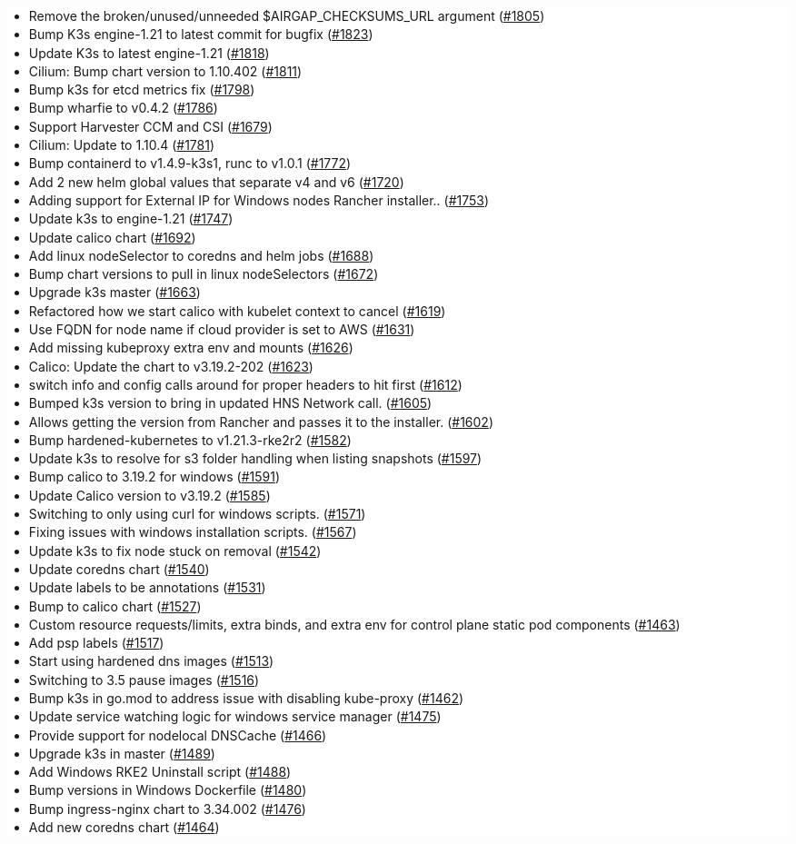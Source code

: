 * Remove the broken/unused/unneeded $AIRGAP_CHECKSUMS_URL argument ([#1805](https://github.com/rancher/rke2/pull/1805))
* Bump K3s engine-1.21 to latest commit for bugfix ([#1823](https://github.com/rancher/rke2/pull/1823))
* Update K3s to latest engine-1.21 ([#1818](https://github.com/rancher/rke2/pull/1818))
* Cilium: Bump chart version to 1.10.402 ([#1811](https://github.com/rancher/rke2/pull/1811))
* Bump k3s for etcd metrics fix ([#1798](https://github.com/rancher/rke2/pull/1798))
* Bump wharfie to v0.4.2 ([#1786](https://github.com/rancher/rke2/pull/1786))
* Support Harvester CCM and CSI ([#1679](https://github.com/rancher/rke2/pull/1679))
* Cilium: Update to 1.10.4 ([#1781](https://github.com/rancher/rke2/pull/1781))
* Bump containerd to v1.4.9-k3s1, runc to v1.0.1 ([#1772](https://github.com/rancher/rke2/pull/1772))
* Add 2 new helm global values that separate v4 and v6 ([#1720](https://github.com/rancher/rke2/pull/1720))
* Adding support for External IP for Windows nodes Rancher installer.. ([#1753](https://github.com/rancher/rke2/pull/1753))
* Update k3s to engine-1.21 ([#1747](https://github.com/rancher/rke2/pull/1747))
* Update calico chart ([#1692](https://github.com/rancher/rke2/pull/1692))
* Add linux nodeSelector to coredns and helm jobs ([#1688](https://github.com/rancher/rke2/pull/1688))
* Bump chart versions to pull in linux nodeSelectors ([#1672](https://github.com/rancher/rke2/pull/1672))
* Upgrade k3s master ([#1663](https://github.com/rancher/rke2/pull/1663))
* Refactored how we start calico with kubelet context to cancel ([#1619](https://github.com/rancher/rke2/pull/1619))
* Use FQDN for node name if cloud provider is set to AWS ([#1631](https://github.com/rancher/rke2/pull/1631))
* Add missing kubeproxy extra env and mounts ([#1626](https://github.com/rancher/rke2/pull/1626))
* Calico: Update the chart to v3.19.2-202 ([#1623](https://github.com/rancher/rke2/pull/1623))
* switch info and config calls around for proper headers to hit first ([#1612](https://github.com/rancher/rke2/pull/1612))
* Bumped k3s version to bring in updated HNS Network  call. ([#1605](https://github.com/rancher/rke2/pull/1605))
* Allows getting the version from Rancher and passes it to the installer. ([#1602](https://github.com/rancher/rke2/pull/1602))
* Bump hardened-kubernetes to v1.21.3-rke2r2 ([#1582](https://github.com/rancher/rke2/pull/1582))
* Update k3s to resolve for s3 folder handling when listing snapshots ([#1597](https://github.com/rancher/rke2/pull/1597))
* Bump calico to 3.19.2 for windows ([#1591](https://github.com/rancher/rke2/pull/1591))
* Update Calico version to v3.19.2 ([#1585](https://github.com/rancher/rke2/pull/1585))
* Switching to only using curl for windows scripts. ([#1571](https://github.com/rancher/rke2/pull/1571))
* Fixing issues with windows installation scripts. ([#1567](https://github.com/rancher/rke2/pull/1567))
* Update k3s to fix node stuck on removal ([#1542](https://github.com/rancher/rke2/pull/1542))
* Update coredns chart ([#1540](https://github.com/rancher/rke2/pull/1540))
* Update labels to be annotations ([#1531](https://github.com/rancher/rke2/pull/1531))
* Bump to calico chart ([#1527](https://github.com/rancher/rke2/pull/1527))
* Custom resource requests/limits, extra binds, and extra env for control plane static pod components ([#1463](https://github.com/rancher/rke2/pull/1463))
* Add psp labels ([#1517](https://github.com/rancher/rke2/pull/1517))
* Start using hardened dns images ([#1513](https://github.com/rancher/rke2/pull/1513))
* Switching to 3.5 pause images ([#1516](https://github.com/rancher/rke2/pull/1516))
* Bump k3s in go.mod to address issue with disabling kube-proxy ([#1462](https://github.com/rancher/rke2/pull/1462))
* Update service watching logic for windows service manager ([#1475](https://github.com/rancher/rke2/pull/1475))
* Provide support for nodelocal DNSCache ([#1466](https://github.com/rancher/rke2/pull/1466))
* Upgrade k3s in master ([#1489](https://github.com/rancher/rke2/pull/1489))
* Add Windows RKE2 Uninstall script ([#1488](https://github.com/rancher/rke2/pull/1488))
* Bump versions in Windows Dockerfile ([#1480](https://github.com/rancher/rke2/pull/1480))
* Bump ingress-nginx chart to 3.34.002 ([#1476](https://github.com/rancher/rke2/pull/1476))
* Add new coredns chart ([#1464](https://github.com/rancher/rke2/pull/1464))